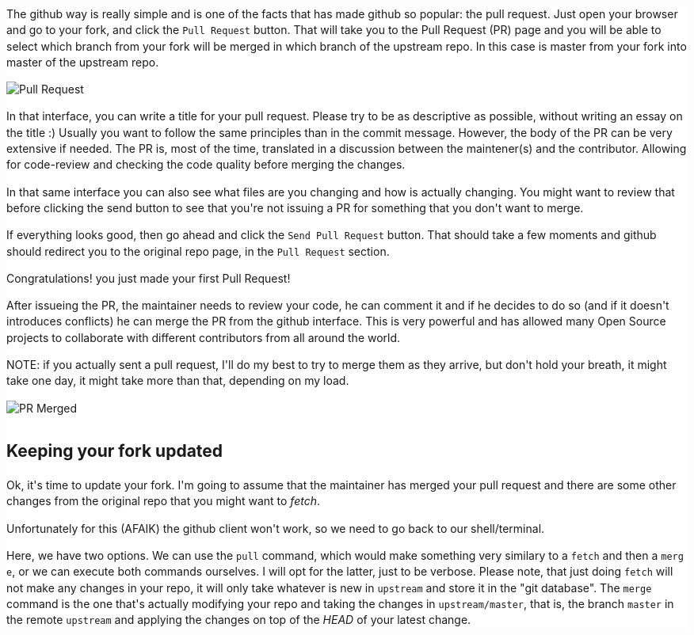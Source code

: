 The github way is really simple and is one of the facts that has made github so
popular: the pull request. Just open your browser and go to your fork, and click
the `Pull Request` button. That will take you to the Pull Request (PR) page and
you will be able to select which branch from your fork will be merged in which
branch of the upstream repo. In this case is master from your fork into master
of the upstream repo.

![Pull Request][pr-img]

In that interface, you can write a title for your pull request. Please try to be
as descriptive as possible, without writing an essay on the title :) Usually you
want to follow the same principles than in the commit message.  However, the
body of the PR can be very extensive if needed. The PR is, most of the time,
translated in a discussion between the maintener(s) and the contributor.
Allowing for code-review and checking the code quality before merging the
changes.

In that same interface you can also see what files are you changing and how is
actually changing. You might want to review that before clicking the send button
to see that you're not issuing a PR for something that you don't want to merge.

If everything looks good, then go ahead and click the `Send Pull Request`
button.  That should take a few moments and github should redirect you to the
original repo page, in the `Pull Request` section.

Congratulations! you just made your first Pull Request!

After issueing the PR, the maintainer needs to review your code, he can comment
it and if he decides to do so (and if it doesn't introduces conflicts) he can
merge the PR from the github interface. This is very powerful and has allowed
many Open Source projects to collaborate with different contributors from all
around the world.

NOTE: if you actually sent a pull request, I'll do my best to try to merge them
as they arrive, but don't hold your breath, it might take one day, it might take
more than that, depending on my load.

![PR Merged][pr-merged-img]

## Keeping your fork updated

Ok, it's time to update your fork. I'm going to assume that the maintainer has
merged your pull request and there are some other changes from the original repo
that you might want to _fetch_.

Unfortunately for this (AFAIK) the github client won't work, so we need to go
back to our shell/terminal.

Here, we have two options. We can use the `pull` command, which would make
something very similary to a `fetch` and then a `merge`, or we can execute both
commands ourselves. I will opt for the latter, just to be verbose. Please note,
that just doing `fetch` will not make any changes in your repo, it will only
take whatever is new in `upstream` and store it in the "git database". The
`merge` command is the one that's actually modifying your repo and taking the
changes in `upstream/master`, that is, the branch `master` in the remote
`upstream` and applying the changes on top of the _HEAD_ of your latest change.


[github]: https://github.com
[gh-windows]: http://windows.github.com
[gitx-l]: http://gitx.laullon.com
[rwg]: https://github.com/funkaster/realworldgit
[markdown]: http://daringfireball.net/projects/markdown
[git-book-basics]: http://git-scm.com/book/en/Getting-Started-Git-Basics
[rwg-img]: https://raw.github.com/funkaster/realworldgit/master/images/realworldgit.png
[fork-img]: https://raw.github.com/funkaster/realworldgit/master/images/fork.png
[gh-clone-img]: https://raw.github.com/funkaster/realworldgit/master/images/clone.png
[gh-commit-img]: https://raw.github.com/funkaster/realworldgit/master/images/commit.png
[pr-img]: https://raw.github.com/funkaster/realworldgit/master/images/pullrequest.png
[pr-merged-img]: https://raw.github.com/funkaster/realworldgit/master/images/pr-merged.png
[git-checkout]: http://www.kernel.org/pub/software/scm/git/docs/git-checkout.html
[git-rebase]: http://www.kernel.org/pub/software/scm/git/docs/git-rebase.html
[linus-rebase]: http://www.mail-archive.com/dri-devel@lists.sourceforge.net/msg39091.html
[rwg-todo]: https://github.com/funkaster/realworldgit/blob/master/TODO.md
[Generating SSH Keys]: https://help.github.com/articles/generating-ssh-keys